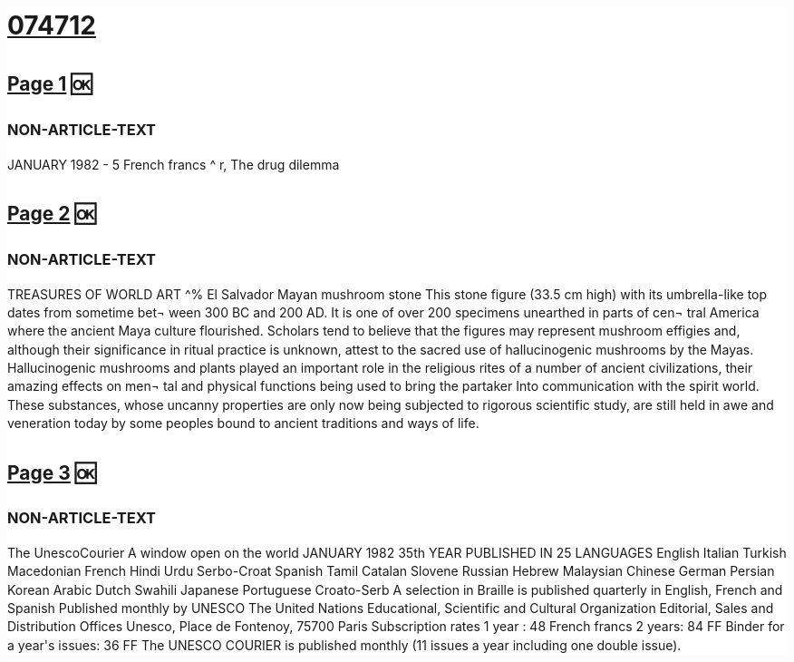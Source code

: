 # [074712](https://demo.humlab.umu.se/courier/074712engo.pdf)
## [Page 1](https://demo.humlab.umu.se/courier/074712engo.pdf#page=1) 🆗
### NON-ARTICLE-TEXT
JANUARY 1982 - 5 French francs
^
r,
The drug dilemma
## [Page 2](https://demo.humlab.umu.se/courier/074712engo.pdf#page=2) 🆗
### NON-ARTICLE-TEXT
TREASURES
OF
WORLD ART
^%
El Salvador
Mayan mushroom stone
This stone figure (33.5 cm high) with its umbrella-like top dates from sometime bet¬
ween 300 BC and 200 AD. It is one of over 200 specimens unearthed in parts of cen¬
tral America where the ancient Maya culture flourished. Scholars tend to believe
that the figures may represent mushroom effigies and, although their significance
in ritual practice is unknown, attest to the sacred use of hallucinogenic mushrooms
by the Mayas. Hallucinogenic mushrooms and plants played an important role in
the religious rites of a number of ancient civilizations, their amazing effects on men¬
tal and physical functions being used to bring the partaker Into communication with
the spirit world. These substances, whose uncanny properties are only now being
subjected to rigorous scientific study, are still held in awe and veneration today by
some peoples bound to ancient traditions and ways of life.
## [Page 3](https://demo.humlab.umu.se/courier/074712engo.pdf#page=3) 🆗
### NON-ARTICLE-TEXT
The
UnescoCourier
A window open on the world
JANUARY 1982 35th YEAR
PUBLISHED IN 25 LANGUAGES
English Italian Turkish Macedonian
French Hindi Urdu Serbo-Croat
Spanish Tamil Catalan Slovene
Russian Hebrew Malaysian Chinese
German Persian Korean
Arabic Dutch Swahili
Japanese Portuguese Croato-Serb
A selection in Braille is published
quarterly in English, French and Spanish
Published monthly by UNESCO
The United Nations Educational, Scientific
and Cultural Organization
Editorial, Sales and Distribution Offices
Unesco, Place de Fontenoy, 75700 Paris
Subscription rates
1 year : 48 French francs
2 years: 84 FF
Binder for a year's issues: 36 FF
The UNESCO COURIER is published monthly (11 issues a
year including one double issue).